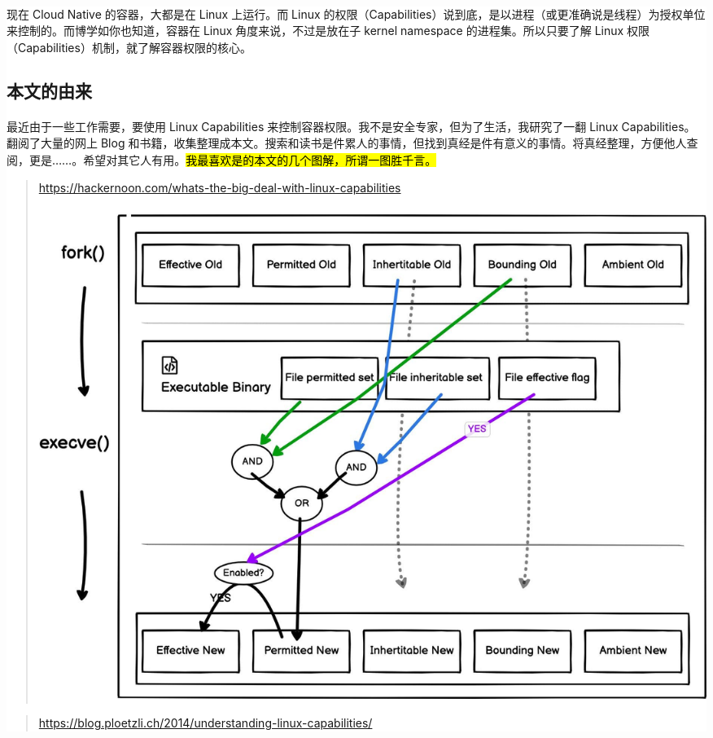 现在 Cloud Native 的容器，大都是在 Linux 上运行。而 Linux 的权限（Capabilities）说到底，是以进程（或更准确说是线程）为授权单位来控制的。而博学如你也知道，容器在 Linux 角度来说，不过是放在子 kernel namespace 的进程集。所以只要了解 Linux 权限（Capabilities）机制，就了解容器权限的核心。

## 本文的由来

最近由于一些工作需要，要使用 Linux Capabilities 来控制容器权限。我不是安全专家，但为了生活，我研究了一翻 Linux Capabilities。翻阅了大量的网上 Blog 和书籍，收集整理成本文。搜索和读书是件累人的事情，但找到真经是件有意义的事情。将真经整理，方便他人查阅，更是……。希望对其它人有用。<mark>我最喜欢是的本文的几个图解，所谓一图胜千言。</mark>

> https://hackernoon.com/whats-the-big-deal-with-linux-capabilities
>
> ![image](process-capabilities.assets/a.jpg)



> https://blog.ploetzli.ch/2014/understanding-linux-capabilities/
>